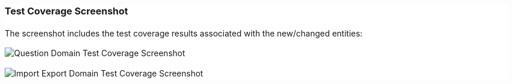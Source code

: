 ### Test Coverage Screenshot

The screenshot includes the test coverage results associated with the new/changed entities:

![Question Domain Test Coverage Screenshot](http://web.tecnico.ulisboa.pt/ist193720/questionDomain.png)

![Import Export Domain Test Coverage Screenshot](http://web.tecnico.ulisboa.pt/ist193720/impexpDomain.png)